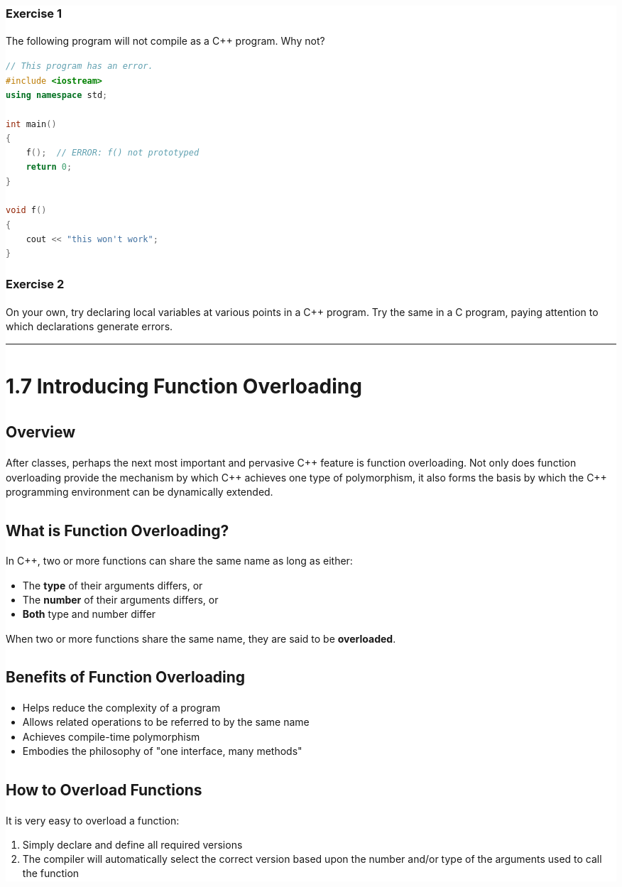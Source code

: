 ### Exercise 1
The following program will not compile as a C++ program. Why not?

```cpp
// This program has an error.
#include <iostream>
using namespace std;

int main()
{
    f();  // ERROR: f() not prototyped
    return 0;
}

void f()
{
    cout << "this won't work";
}
```

### Exercise 2
On your own, try declaring local variables at various points in a C++ program. Try the same in a C program, paying attention to which declarations generate errors.

---

# 1.7 Introducing Function Overloading

## Overview
After classes, perhaps the next most important and pervasive C++ feature is function overloading. Not only does function overloading provide the mechanism by which C++ achieves one type of polymorphism, it also forms the basis by which the C++ programming environment can be dynamically extended.

## What is Function Overloading?
In C++, two or more functions can share the same name as long as either:
- The **type** of their arguments differs, or
- The **number** of their arguments differs, or
- **Both** type and number differ

When two or more functions share the same name, they are said to be **overloaded**.

## Benefits of Function Overloading
- Helps reduce the complexity of a program
- Allows related operations to be referred to by the same name
- Achieves compile-time polymorphism
- Embodies the philosophy of "one interface, many methods"

## How to Overload Functions
It is very easy to overload a function:
1. Simply declare and define all required versions
2. The compiler will automatically select the correct version based upon the number and/or type of the arguments used to call the function
